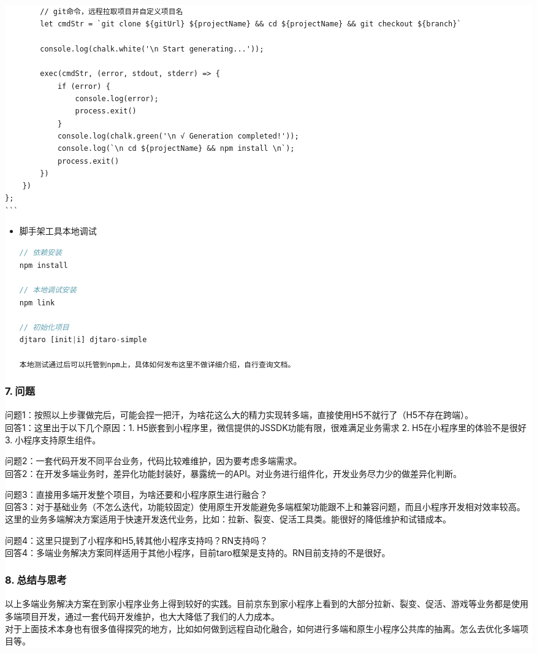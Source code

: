            // git命令，远程拉取项目并自定义项目名
            let cmdStr = `git clone ${gitUrl} ${projectName} && cd ${projectName} && git checkout ${branch}`

            console.log(chalk.white('\n Start generating...'));

            exec(cmdStr, (error, stdout, stderr) => {
                if (error) {
                    console.log(error);
                    process.exit()
                }
                console.log(chalk.green('\n √ Generation completed!'));
                console.log(`\n cd ${projectName} && npm install \n`);
                process.exit()
            })
        })
    };
    ```
- 脚手架工具本地调试
  ```javascript
  // 依赖安装
  npm install

  // 本地调试安装
  npm link

  // 初始化项目
  djtaro [init|i] djtaro-simple

  本地测试通过后可以托管到npm上，具体如何发布这里不做详细介绍，自行查询文档。
  ```
### 7. 问题
问题1：按照以上步骤做完后，可能会捏一把汗，为啥花这么大的精力实现转多端，直接使用H5不就行了（H5不存在跨端）。
<br>回答1：这里出于以下几个原因：1. H5嵌套到小程序里，微信提供的JSSDK功能有限，很难满足业务需求 2. H5在小程序里的体验不是很好 3. 小程序支持原生组件。

问题2：一套代码开发不同平台业务，代码比较难维护，因为要考虑多端需求。
<br>回答2：在开发多端业务时，差异化功能封装好，暴露统一的API。对业务进行组件化，开发业务尽力少的做差异化判断。

问题3：直接用多端开发整个项目，为啥还要和小程序原生进行融合？
<br>回答3：对于基础业务（不怎么迭代，功能较固定）使用原生开发能避免多端框架功能跟不上和兼容问题，而且小程序开发相对效率较高。这里的业务多端解决方案适用于快速开发迭代业务，比如：拉新、裂变、促活工具类。能很好的降低维护和试错成本。

问题4：这里只提到了小程序和H5,转其他小程序支持吗？RN支持吗？
<br>回答4：多端业务解决方案同样适用于其他小程序，目前taro框架是支持的。RN目前支持的不是很好。

### 8. 总结与思考
以上多端业务解决方案在到家小程序业务上得到较好的实践。目前京东到家小程序上看到的大部分拉新、裂变、促活、游戏等业务都是使用多端项目开发，通过一套代码开发维护，也大大降低了我们的人力成本。
<br>对于上面技术本身也有很多值得探究的地方，比如如何做到远程自动化融合，如何进行多端和原生小程序公共库的抽离。怎么去优化多端项目等。
